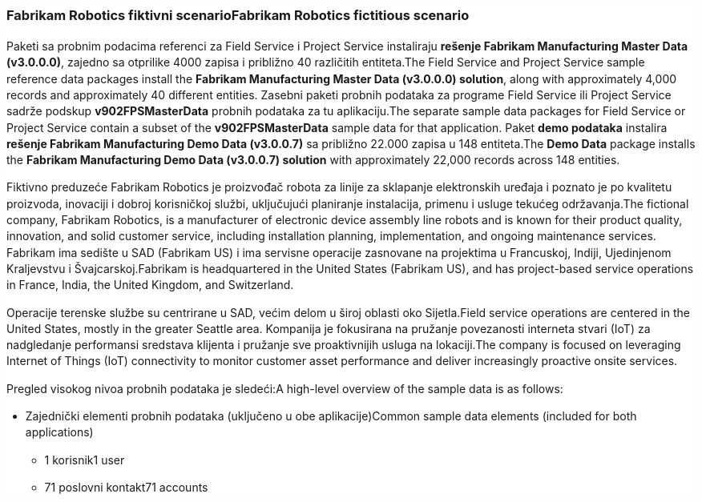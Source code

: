 ### <a name="fabrikam-robotics-fictitious-scenario"></a><span data-ttu-id="d69ab-252">Fabrikam Robotics fiktivni scenario</span><span class="sxs-lookup"><span data-stu-id="d69ab-252">Fabrikam Robotics fictitious scenario</span></span>

<span data-ttu-id="d69ab-253">Paketi sa probnim podacima referenci za Field Service i Project Service instaliraju **rešenje Fabrikam Manufacturing Master Data (v3.0.0.0)**, zajedno sa otprilike 4000 zapisa i približno 40 različitih entiteta.</span><span class="sxs-lookup"><span data-stu-id="d69ab-253">The Field Service and Project Service sample reference data packages install the **Fabrikam Manufacturing Master Data (v3.0.0.0) solution**, along with approximately 4,000 records and approximately 40 different entities.</span></span> <span data-ttu-id="d69ab-254">Zasebni paketi probnih podataka za programe Field Service ili Project Service sadrže podskup **v902FPSMasterData** probnih podataka za tu aplikaciju.</span><span class="sxs-lookup"><span data-stu-id="d69ab-254">The separate sample data packages for Field Service or Project Service contain a subset of the **v902FPSMasterData** sample data for that application.</span></span> <span data-ttu-id="d69ab-255">Paket **demo podataka** instalira **rešenje Fabrikam Manufacturing Demo Data (v3.0.0.7)** sa približno 22.000 zapisa u 148 entiteta.</span><span class="sxs-lookup"><span data-stu-id="d69ab-255">The **Demo Data** package installs the **Fabrikam Manufacturing Demo Data (v3.0.0.7) solution** with approximately 22,000 records across 148 entities.</span></span>

<span data-ttu-id="d69ab-256">Fiktivno preduzeće Fabrikam Robotics je proizvođač robota za linije za sklapanje elektronskih uređaja i poznato je po kvalitetu proizvoda, inovaciji i dobroj korisničkoj službi, uključujući planiranje instalacija, primenu i usluge tekućeg održavanja.</span><span class="sxs-lookup"><span data-stu-id="d69ab-256">The fictional company, Fabrikam Robotics, is a manufacturer of electronic device assembly line robots and is known for their product quality, innovation, and solid customer service, including installation planning, implementation, and ongoing maintenance services.</span></span> <span data-ttu-id="d69ab-257">Fabrikam ima sedište u SAD (Fabrikam US) i ima servisne operacije zasnovane na projektima u Francuskoj, Indiji, Ujedinjenom Kraljevstvu i Švajcarskoj.</span><span class="sxs-lookup"><span data-stu-id="d69ab-257">Fabrikam is headquartered in the United States (Fabrikam US), and has project-based service operations in France, India, the United Kingdom, and Switzerland.</span></span>

<span data-ttu-id="d69ab-258">Operacije terenske službe su centrirane u SAD, većim delom u široj oblasti oko Sijetla.</span><span class="sxs-lookup"><span data-stu-id="d69ab-258">Field service operations are centered in the United States, mostly in the greater Seattle area.</span></span> <span data-ttu-id="d69ab-259">Kompanija je fokusirana na pružanje povezanosti interneta stvari (IoT) za nadgledanje performansi sredstava klijenta i pružanje sve proaktivnijih usluga na lokaciji.</span><span class="sxs-lookup"><span data-stu-id="d69ab-259">The company is focused on leveraging Internet of Things (IoT) connectivity to monitor customer asset performance and deliver increasingly proactive onsite services.</span></span>

<span data-ttu-id="d69ab-260">Pregled visokog nivoa probnih podataka je sledeći:</span><span class="sxs-lookup"><span data-stu-id="d69ab-260">A high-level overview of the sample data is as follows:</span></span>

- <span data-ttu-id="d69ab-261">Zajednički elementi probnih podataka (uključeno u obe aplikacije)</span><span class="sxs-lookup"><span data-stu-id="d69ab-261">Common sample data elements (included for both applications)</span></span>

    - <span data-ttu-id="d69ab-262">1 korisnik</span><span class="sxs-lookup"><span data-stu-id="d69ab-262">1 user</span></span>

    - <span data-ttu-id="d69ab-263">71 poslovni kontakt</span><span class="sxs-lookup"><span data-stu-id="d69ab-263">71 accounts</span></span>
